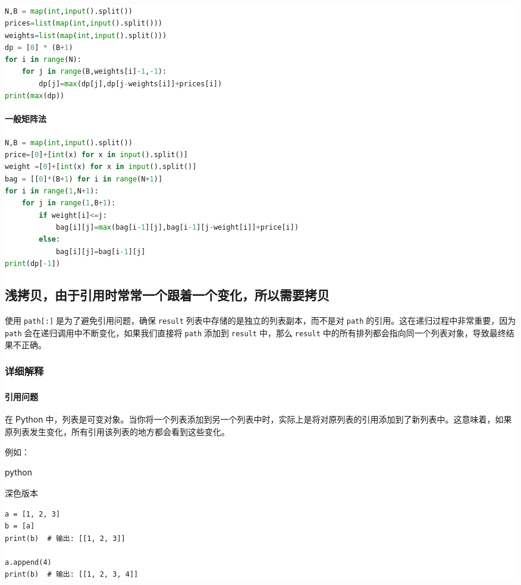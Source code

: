 ```python
N,B = map(int,input().split())
prices=list(map(int,input().split()))
weights=list(map(int,input().split()))
dp = [0] * (B+1)
for i in range(N):
    for j in range(B,weights[i]-1,-1):
        dp[j]=max(dp[j],dp[j-weights[i]]+prices[i])
print(max(dp))
```

#### 一般矩阵法

```python
N,B = map(int,input().split())
price=[0]+[int(x) for x in input().split()]
weight =[0]+[int(x) for x in input().split()]
bag = [[0]*(B+1) for i in range(N+1)]
for i in range(1,N+1):
    for j in range(1,B+1):
        if weight[i]<=j:
            bag[i][j]=max(bag[i-1][j],bag[i-1][j-weight[i]]+price[i])
        else:
            bag[i][j]=bag[i-1][j]
print(dp[-1])
```





## 浅拷贝，由于引用时常常一个跟着一个变化，所以需要拷贝

使用 `path[:]` 是为了避免引用问题，确保 `result` 列表中存储的是独立的列表副本，而不是对 `path` 的引用。这在递归过程中非常重要，因为 `path` 会在递归调用中不断变化，如果我们直接将 `path` 添加到 `result` 中，那么 `result` 中的所有排列都会指向同一个列表对象，导致最终结果不正确。

### 详细解释

#### 引用问题

在 Python 中，列表是可变对象。当你将一个列表添加到另一个列表中时，实际上是将对原列表的引用添加到了新列表中。这意味着，如果原列表发生变化，所有引用该列表的地方都会看到这些变化。

例如：

python

深色版本



```
a = [1, 2, 3]
b = [a]
print(b)  # 输出: [[1, 2, 3]]

a.append(4)
print(b)  # 输出: [[1, 2, 3, 4]]
```
